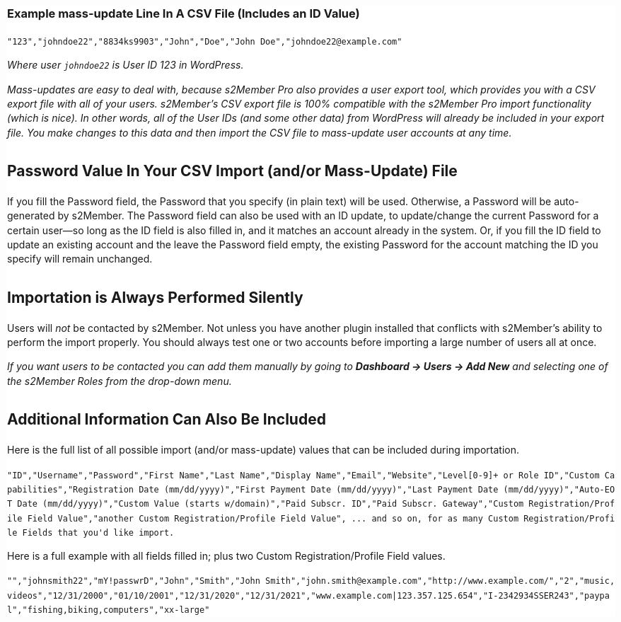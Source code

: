 ### Example mass-update Line In A CSV File (Includes an ID Value)

```text
"123","johndoe22","8834ks9903","John","Doe","John Doe","johndoe22@example.com"
```

_Where user `johndoe22` is User ID 123 in WordPress._

_Mass-updates are easy to deal with, because s2Member Pro also provides a user export tool, which provides you with a CSV export file with all of your users. s2Member’s CSV export file is 100% compatible with the s2Member Pro import functionality (which is nice). In other words, all of the User IDs (and some other data) from WordPress will already be included in your export file. You make changes to this data and then import the CSV file to mass-update user accounts at any time._

## Password Value In Your CSV Import (and/or Mass-Update) File

If you fill the Password field, the Password that you specify (in plain text) will be used. Otherwise, a Password will be auto-generated by s2Member. The Password field can also be used with an ID update, to update/change the current Password for a certain user—so long as the ID field is also filled in, and it matches an account already in the system. Or, if you fill the ID field to update an existing account and the leave the Password field empty, the existing Password for the account matching the ID you specify will remain unchanged.

## Importation is Always Performed Silently

Users will _not_ be contacted by s2Member. Not unless you have another plugin installed that conflicts with s2Member’s ability to perform the import properly. You should always test one or two accounts before importing a large number of users all at once.

_If you want users to be contacted you can add them manually by going to **Dashboard → Users → Add New** and selecting one of the s2Member Roles from the drop-down menu._

## Additional Information Can Also Be Included

Here is the full list of all possible import (and/or mass-update) values that can be included during importation.

```text
"ID","Username","Password","First Name","Last Name","Display Name","Email","Website","Level[0-9]+ or Role ID","Custom Capabilities","Registration Date (mm/dd/yyyy)","First Payment Date (mm/dd/yyyy)","Last Payment Date (mm/dd/yyyy)","Auto-EOT Date (mm/dd/yyyy)","Custom Value (starts w/domain)","Paid Subscr. ID","Paid Subscr. Gateway","Custom Registration/Profile Field Value","another Custom Registration/Profile Field Value", ... and so on, for as many Custom Registration/Profile Fields that you'd like import.
```

Here is a full example with all fields filled in; plus two Custom Registration/Profile Field values.

```text
"","johnsmith22","mY!passwrD","John","Smith","John Smith","john.smith@example.com","http://www.example.com/","2","music,videos","12/31/2000","01/10/2001","12/31/2020","12/31/2021","www.example.com|123.357.125.654","I-2342934SSER243","paypal","fishing,biking,computers","xx-large"
```
